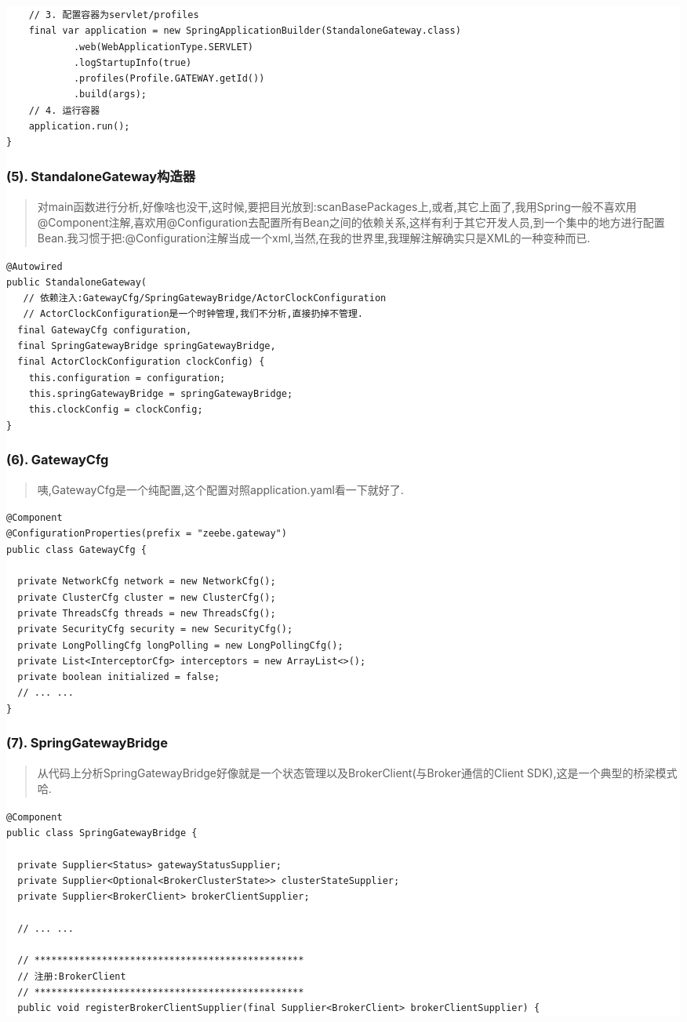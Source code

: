 ```
	// 3. 配置容器为servlet/profiles
	final var application = new SpringApplicationBuilder(StandaloneGateway.class)
			.web(WebApplicationType.SERVLET)
			.logStartupInfo(true)
			.profiles(Profile.GATEWAY.getId())
			.build(args);
    // 4. 运行容器
	application.run();
}
```
### (5). StandaloneGateway构造器
> 对main函数进行分析,好像啥也没干,这时候,要把目光放到:scanBasePackages上,或者,其它上面了,我用Spring一般不喜欢用@Component注解,喜欢用@Configuration去配置所有Bean之间的依赖关系,这样有利于其它开发人员,到一个集中的地方进行配置Bean.我习惯于把:@Configuration注解当成一个xml,当然,在我的世界里,我理解注解确实只是XML的一种变种而已. 

```
@Autowired
public StandaloneGateway(
   // 依赖注入:GatewayCfg/SpringGatewayBridge/ActorClockConfiguration
   // ActorClockConfiguration是一个时钟管理,我们不分析,直接扔掉不管理.
  final GatewayCfg configuration,
  final SpringGatewayBridge springGatewayBridge,
  final ActorClockConfiguration clockConfig) {
	this.configuration = configuration;
	this.springGatewayBridge = springGatewayBridge;
	this.clockConfig = clockConfig;
}
```
### (6). GatewayCfg
> 咦,GatewayCfg是一个纯配置,这个配置对照application.yaml看一下就好了. 

```
@Component
@ConfigurationProperties(prefix = "zeebe.gateway")
public class GatewayCfg {

  private NetworkCfg network = new NetworkCfg();
  private ClusterCfg cluster = new ClusterCfg();
  private ThreadsCfg threads = new ThreadsCfg();
  private SecurityCfg security = new SecurityCfg();
  private LongPollingCfg longPolling = new LongPollingCfg();
  private List<InterceptorCfg> interceptors = new ArrayList<>();
  private boolean initialized = false;
  // ... ... 
}
```
### (7). SpringGatewayBridge
> 从代码上分析SpringGatewayBridge好像就是一个状态管理以及BrokerClient(与Broker通信的Client SDK),这是一个典型的桥梁模式哈.  

```
@Component
public class SpringGatewayBridge {

  private Supplier<Status> gatewayStatusSupplier;
  private Supplier<Optional<BrokerClusterState>> clusterStateSupplier;
  private Supplier<BrokerClient> brokerClientSupplier;
  
  // ... ... 
  
  // ************************************************
  // 注册:BrokerClient
  // ************************************************
  public void registerBrokerClientSupplier(final Supplier<BrokerClient> brokerClientSupplier) {
```